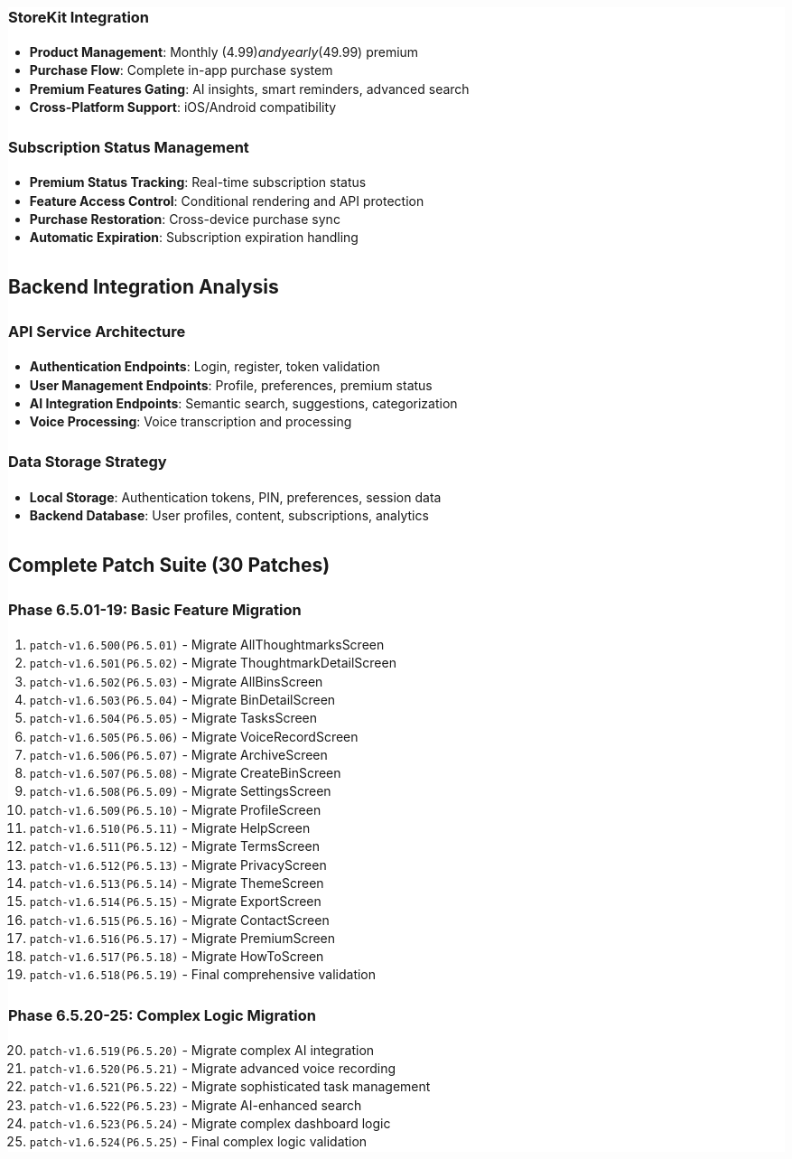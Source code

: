 ### **StoreKit Integration**
- **Product Management**: Monthly ($4.99) and yearly ($49.99) premium
- **Purchase Flow**: Complete in-app purchase system
- **Premium Features Gating**: AI insights, smart reminders, advanced search
- **Cross-Platform Support**: iOS/Android compatibility

### **Subscription Status Management**
- **Premium Status Tracking**: Real-time subscription status
- **Feature Access Control**: Conditional rendering and API protection
- **Purchase Restoration**: Cross-device purchase sync
- **Automatic Expiration**: Subscription expiration handling

## Backend Integration Analysis

### **API Service Architecture**
- **Authentication Endpoints**: Login, register, token validation
- **User Management Endpoints**: Profile, preferences, premium status
- **AI Integration Endpoints**: Semantic search, suggestions, categorization
- **Voice Processing**: Voice transcription and processing

### **Data Storage Strategy**
- **Local Storage**: Authentication tokens, PIN, preferences, session data
- **Backend Database**: User profiles, content, subscriptions, analytics

## Complete Patch Suite (30 Patches)

### **Phase 6.5.01-19: Basic Feature Migration**
1. `patch-v1.6.500(P6.5.01)` - Migrate AllThoughtmarksScreen
2. `patch-v1.6.501(P6.5.02)` - Migrate ThoughtmarkDetailScreen
3. `patch-v1.6.502(P6.5.03)` - Migrate AllBinsScreen
4. `patch-v1.6.503(P6.5.04)` - Migrate BinDetailScreen
5. `patch-v1.6.504(P6.5.05)` - Migrate TasksScreen
6. `patch-v1.6.505(P6.5.06)` - Migrate VoiceRecordScreen
7. `patch-v1.6.506(P6.5.07)` - Migrate ArchiveScreen
8. `patch-v1.6.507(P6.5.08)` - Migrate CreateBinScreen
9. `patch-v1.6.508(P6.5.09)` - Migrate SettingsScreen
10. `patch-v1.6.509(P6.5.10)` - Migrate ProfileScreen
11. `patch-v1.6.510(P6.5.11)` - Migrate HelpScreen
12. `patch-v1.6.511(P6.5.12)` - Migrate TermsScreen
13. `patch-v1.6.512(P6.5.13)` - Migrate PrivacyScreen
14. `patch-v1.6.513(P6.5.14)` - Migrate ThemeScreen
15. `patch-v1.6.514(P6.5.15)` - Migrate ExportScreen
16. `patch-v1.6.515(P6.5.16)` - Migrate ContactScreen
17. `patch-v1.6.516(P6.5.17)` - Migrate PremiumScreen
18. `patch-v1.6.517(P6.5.18)` - Migrate HowToScreen
19. `patch-v1.6.518(P6.5.19)` - Final comprehensive validation

### **Phase 6.5.20-25: Complex Logic Migration**
20. `patch-v1.6.519(P6.5.20)` - Migrate complex AI integration
21. `patch-v1.6.520(P6.5.21)` - Migrate advanced voice recording
22. `patch-v1.6.521(P6.5.22)` - Migrate sophisticated task management
23. `patch-v1.6.522(P6.5.23)` - Migrate AI-enhanced search
24. `patch-v1.6.523(P6.5.24)` - Migrate complex dashboard logic
25. `patch-v1.6.524(P6.5.25)` - Final complex logic validation
